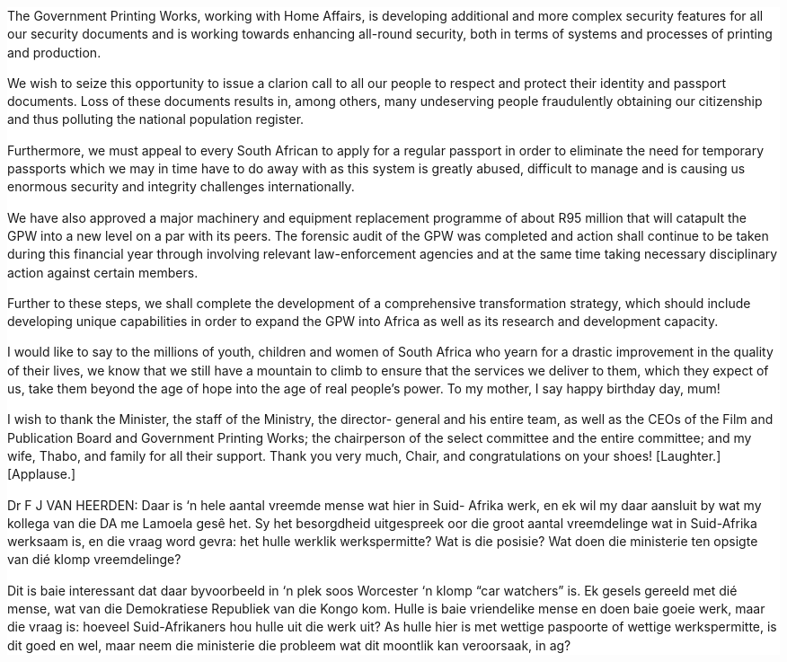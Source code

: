 The Government Printing Works, working with Home Affairs, is developing
additional and more complex security features for all our security
documents and is working towards enhancing all-round security, both in
terms of systems and processes of printing and production.

We wish to seize this opportunity to issue a clarion call to all our people
to respect and protect their identity and passport documents. Loss of these
documents results in, among others, many undeserving people fraudulently
obtaining our citizenship and thus polluting the national population
register.

Furthermore, we must appeal to every South African to apply for a regular
passport in order to eliminate the need for temporary passports which we
may in time have to do away with as this system is greatly abused,
difficult to manage and is causing us enormous security and integrity
challenges internationally.

We have also approved a major machinery and equipment replacement programme
of about R95 million that will catapult the GPW into a new level on a par
with its peers. The forensic audit of the GPW was completed and action
shall continue to be taken during this financial year through involving
relevant law-enforcement agencies and at the same time taking necessary
disciplinary action against certain members.

Further to these steps, we shall complete the development of a
comprehensive transformation strategy, which should include developing
unique capabilities in order to expand the GPW into Africa as well as its
research and development capacity.

I would like to say to the millions of youth, children and women of South
Africa who yearn for a drastic improvement in the quality of their lives,
we know that we still have a mountain to climb to ensure that the services
we deliver to them, which they expect of us, take them beyond the age of
hope into the age of real people’s power. To my mother, I say happy
birthday day, mum!

I wish to thank the Minister, the staff of the Ministry, the director-
general and his entire team, as well as the CEOs of the Film and
Publication Board and Government Printing Works; the chairperson of the
select committee and the entire committee; and my wife, Thabo, and family
for all their support. Thank you very much, Chair, and congratulations on
your shoes! [Laughter.] [Applause.]

Dr F J VAN HEERDEN: Daar is ‘n hele aantal vreemde mense wat hier in Suid-
Afrika werk, en ek wil my daar aansluit by wat my kollega van die DA me
Lamoela gesê het. Sy het besorgdheid uitgespreek oor die groot aantal
vreemdelinge wat in Suid-Afrika werksaam is, en die vraag word gevra: het
hulle werklik werkspermitte? Wat is die posisie? Wat doen die ministerie
ten opsigte van dié klomp vreemdelinge?

Dit is baie interessant dat daar byvoorbeeld in ‘n plek soos Worcester ‘n
klomp “car watchers” is. Ek gesels gereeld met dié mense, wat van die
Demokratiese Republiek van die Kongo kom. Hulle is baie vriendelike mense
en doen baie goeie werk, maar die vraag is: hoeveel Suid-Afrikaners hou
hulle uit die werk uit? As hulle hier is met wettige paspoorte of wettige
werkspermitte, is dit goed en wel, maar neem die ministerie die probleem
wat dit moontlik kan veroorsaak, in ag?
